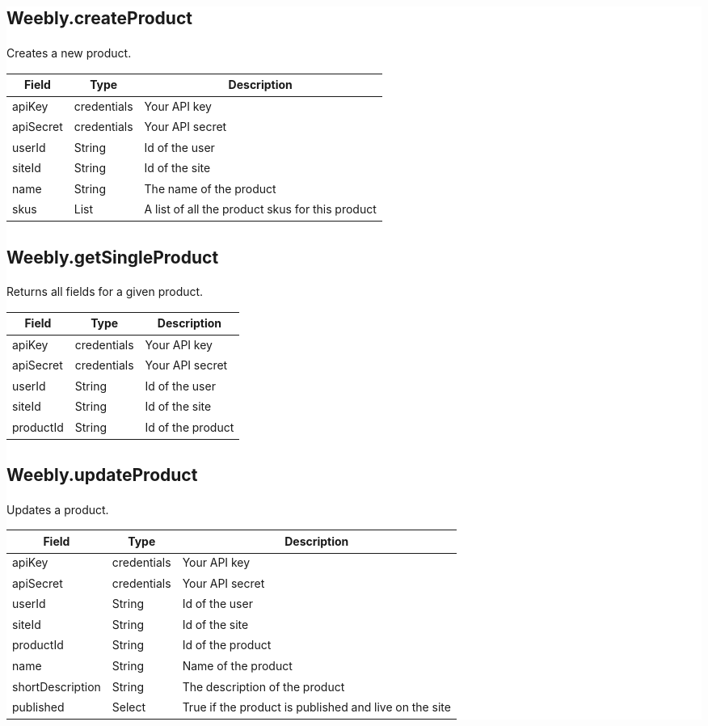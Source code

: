 ## Weebly.createProduct
Creates a new product.

| Field    | Type       | Description
|----------|------------|----------
| apiKey   | credentials| Your API key
| apiSecret| credentials| Your API secret
| userId   | String     | Id of the user
| siteId   | String     | Id of the site
| name     | String     | The name of the product
| skus     | List       | A list of all the product skus for this product

## Weebly.getSingleProduct
Returns all fields for a given product.

| Field    | Type       | Description
|----------|------------|----------
| apiKey   | credentials| Your API key
| apiSecret| credentials| Your API secret
| userId   | String     | Id of the user
| siteId   | String     | Id of the site
| productId| String     | Id of the product

## Weebly.updateProduct
Updates a product.

| Field           | Type       | Description
|-----------------|------------|----------
| apiKey          | credentials| Your API key
| apiSecret       | credentials| Your API secret
| userId          | String     | Id of the user
| siteId          | String     | Id of the site
| productId       | String     | Id of the product
| name            | String     | Name of the product
| shortDescription| String     | The description of the product
| published       | Select     | True if the product is published and live on the site

